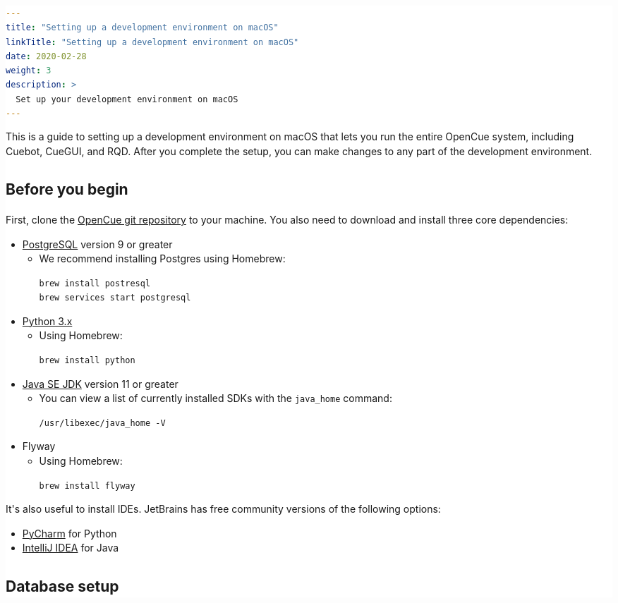 ```yaml
---
title: "Setting up a development environment on macOS"
linkTitle: "Setting up a development environment on macOS"
date: 2020-02-28
weight: 3
description: >
  Set up your development environment on macOS
---
```


This is a guide to setting up a development environment on macOS that lets
you run the entire OpenCue system, including Cuebot, CueGUI, and RQD. After
you complete the setup, you can make changes to any part of the development
environment.

## Before you begin

First, clone the
[OpenCue git repository](https://github.com/AcademySoftwareFoundation/OpenCue)
to your machine. You also need to download and install three core dependencies:

- [PostgreSQL](https://www.postgresql.org/download/macosx/) version 9 or
  greater
  - We recommend installing Postgres using Homebrew:
    ```shell
    brew install postresql
    brew services start postgresql
    ```
- [Python 3.x](https://www.python.org/downloads/)
  - Using Homebrew:
    ```shell
    brew install python
    ``` 
- [Java SE JDK](https://www.oracle.com/technetwork/java/javase/downloads/index.html)
  version 11 or greater
  - You can view a list of currently installed SDKs with the `java_home` command:
    ```shell
    /usr/libexec/java_home -V
    ```
- Flyway
  - Using Homebrew:
    ```shell
    brew install flyway
    ``` 

It's also useful to install IDEs. JetBrains has free community versions of
the following options:

- [PyCharm](https://www.jetbrains.com/pycharm/) for Python
- [IntelliJ IDEA](https://www.jetbrains.com/idea/) for Java

## Database setup
